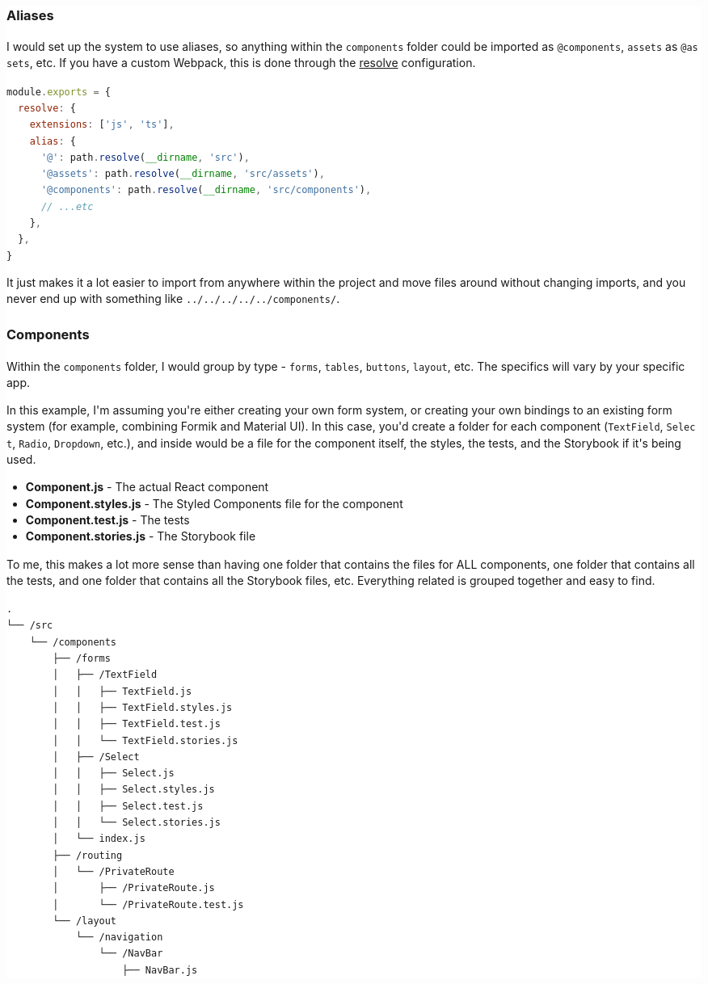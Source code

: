 ### Aliases 
I would set up the system to use aliases, so anything within the `components` folder could be imported as `@components`, `assets` as `@assets`, etc. If you have a custom Webpack, this is done through the [resolve](https://webpack.js.org/configuration/resolve) configuration.

```js
module.exports = {
  resolve: {
    extensions: ['js', 'ts'],
    alias: {
      '@': path.resolve(__dirname, 'src'),
      '@assets': path.resolve(__dirname, 'src/assets'),
      '@components': path.resolve(__dirname, 'src/components'),
      // ...etc
    },
  },
}
```

It just makes it a lot easier to import from anywhere within the project and move files around without changing imports, and you never end up with something like `../../../../../components/`.

### Components

Within the `components` folder, I would group by type - `forms`, `tables`, `buttons`, `layout`, etc. The specifics will vary by your specific app.

In this example, I'm assuming you're either creating your own form system, or creating your own bindings to an existing form system (for example, combining Formik and Material UI). In this case, you'd create a folder for each component (`TextField`, `Select`, `Radio`, `Dropdown`, etc.), and inside would be a file for the component itself, the styles, the tests, and the Storybook if it's being used.

- **Component.js** - The actual React component
- **Component.styles.js** - The Styled Components file for the component
- **Component.test.js** - The tests
- **Component.stories.js** - The Storybook file

To me, this makes a lot more sense than having one folder that contains the files for ALL components, one folder that contains all the tests, and one folder that contains all the Storybook files, etc. Everything related is grouped together and easy to find.

```
.
└── /src
    └── /components
        ├── /forms
        │   ├── /TextField
        │   │   ├── TextField.js
        │   │   ├── TextField.styles.js
        │   │   ├── TextField.test.js
        │   │   └── TextField.stories.js
        │   ├── /Select
        │   │   ├── Select.js
        │   │   ├── Select.styles.js
        │   │   ├── Select.test.js
        │   │   └── Select.stories.js
        │   └── index.js
        ├── /routing
        │   └── /PrivateRoute
        │       ├── /PrivateRoute.js
        │       └── /PrivateRoute.test.js
        └── /layout
            └── /navigation
                └── /NavBar
                    ├── NavBar.js
```